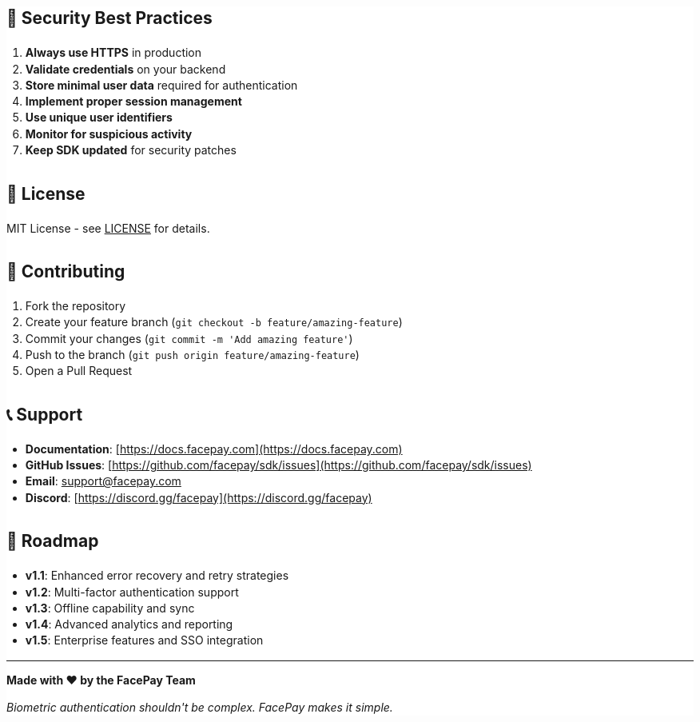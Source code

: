 ## 🚨 Security Best Practices

1. **Always use HTTPS** in production
2. **Validate credentials** on your backend
3. **Store minimal user data** required for authentication
4. **Implement proper session management**
5. **Use unique user identifiers**
6. **Monitor for suspicious activity**
7. **Keep SDK updated** for security patches

## 📝 License

MIT License - see [LICENSE](../LICENSE) for details.

## 🤝 Contributing

1. Fork the repository
2. Create your feature branch (`git checkout -b feature/amazing-feature`)
3. Commit your changes (`git commit -m 'Add amazing feature'`)
4. Push to the branch (`git push origin feature/amazing-feature`)
5. Open a Pull Request

## 📞 Support

- **Documentation**: [https://docs.facepay.com](https://docs.facepay.com)
- **GitHub Issues**: [https://github.com/facepay/sdk/issues](https://github.com/facepay/sdk/issues)
- **Email**: support@facepay.com
- **Discord**: [https://discord.gg/facepay](https://discord.gg/facepay)

## 🎯 Roadmap

- **v1.1**: Enhanced error recovery and retry strategies
- **v1.2**: Multi-factor authentication support  
- **v1.3**: Offline capability and sync
- **v1.4**: Advanced analytics and reporting
- **v1.5**: Enterprise features and SSO integration

---

**Made with ❤️ by the FacePay Team**

*Biometric authentication shouldn't be complex. FacePay makes it simple.*